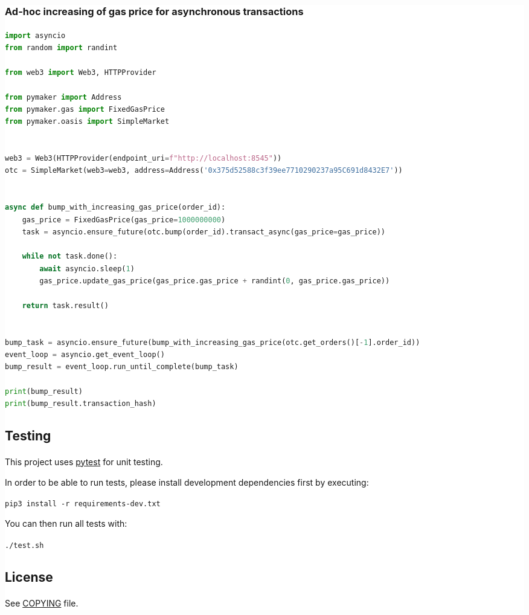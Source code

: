```python
```

### Ad-hoc increasing of gas price for asynchronous transactions

```python
import asyncio
from random import randint

from web3 import Web3, HTTPProvider

from pymaker import Address
from pymaker.gas import FixedGasPrice
from pymaker.oasis import SimpleMarket


web3 = Web3(HTTPProvider(endpoint_uri=f"http://localhost:8545"))
otc = SimpleMarket(web3=web3, address=Address('0x375d52588c3f39ee7710290237a95C691d8432E7'))


async def bump_with_increasing_gas_price(order_id):
    gas_price = FixedGasPrice(gas_price=1000000000)
    task = asyncio.ensure_future(otc.bump(order_id).transact_async(gas_price=gas_price))

    while not task.done():
        await asyncio.sleep(1)
        gas_price.update_gas_price(gas_price.gas_price + randint(0, gas_price.gas_price))

    return task.result()


bump_task = asyncio.ensure_future(bump_with_increasing_gas_price(otc.get_orders()[-1].order_id))
event_loop = asyncio.get_event_loop()
bump_result = event_loop.run_until_complete(bump_task)

print(bump_result)
print(bump_result.transaction_hash)
```

## Testing

This project uses [pytest](https://docs.pytest.org/en/latest/) for unit testing.

In order to be able to run tests, please install development dependencies first by executing:
```
pip3 install -r requirements-dev.txt
```

You can then run all tests with:
```
./test.sh
```

## License

See [COPYING](https://github.com/makerdao/pymaker/blob/master/COPYING) file.
